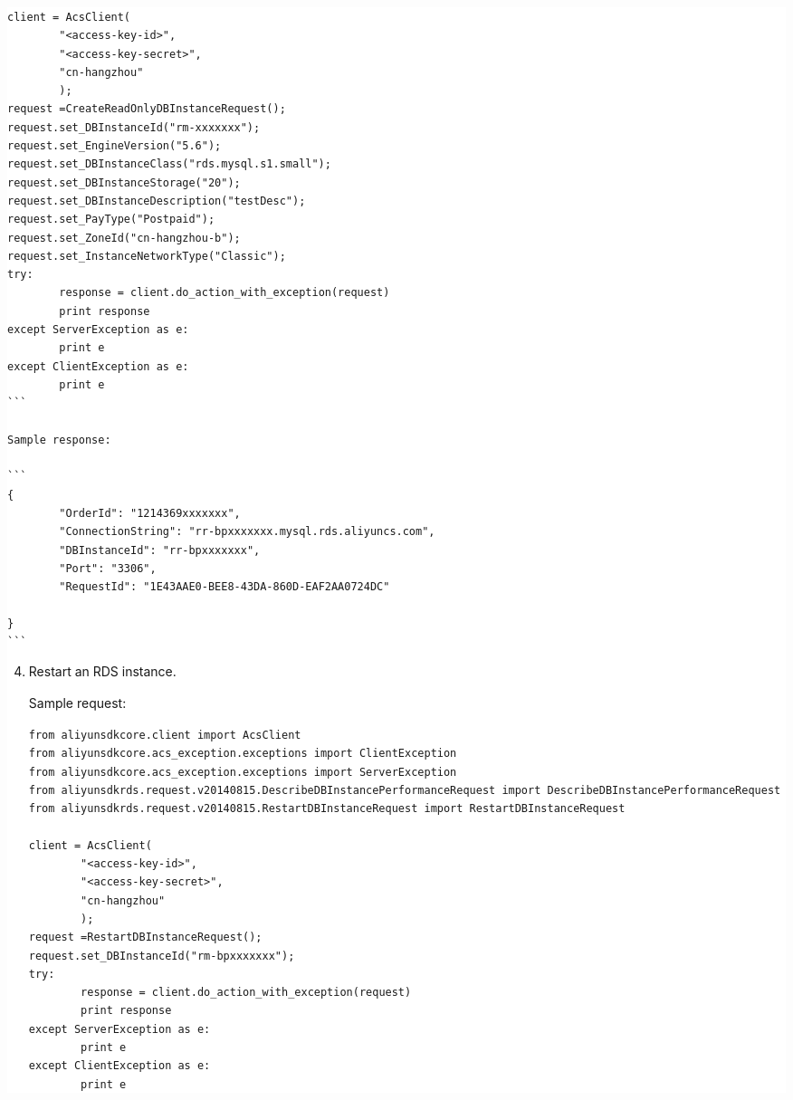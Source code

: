     client = AcsClient(
            "<access-key-id>",
            "<access-key-secret>",
            "cn-hangzhou"
            );
    request =CreateReadOnlyDBInstanceRequest();
    request.set_DBInstanceId("rm-xxxxxxx");
    request.set_EngineVersion("5.6");
    request.set_DBInstanceClass("rds.mysql.s1.small");
    request.set_DBInstanceStorage("20");
    request.set_DBInstanceDescription("testDesc");
    request.set_PayType("Postpaid");
    request.set_ZoneId("cn-hangzhou-b");
    request.set_InstanceNetworkType("Classic");
    try:
            response = client.do_action_with_exception(request)
            print response
    except ServerException as e:
            print e
    except ClientException as e:
            print e
    ```

    Sample response:

    ```
    {
            "OrderId": "1214369xxxxxxx", 
            "ConnectionString": "rr-bpxxxxxxx.mysql.rds.aliyuncs.com", 
            "DBInstanceId": "rr-bpxxxxxxx", 
            "Port": "3306", 
            "RequestId": "1E43AAE0-BEE8-43DA-860D-EAF2AA0724DC"
    
    }
    ```

4.  Restart an RDS instance.

    Sample request:

    ```
    from aliyunsdkcore.client import AcsClient
    from aliyunsdkcore.acs_exception.exceptions import ClientException
    from aliyunsdkcore.acs_exception.exceptions import ServerException
    from aliyunsdkrds.request.v20140815.DescribeDBInstancePerformanceRequest import DescribeDBInstancePerformanceRequest
    from aliyunsdkrds.request.v20140815.RestartDBInstanceRequest import RestartDBInstanceRequest
    
    client = AcsClient(
            "<access-key-id>",
            "<access-key-secret>",
            "cn-hangzhou"
            );
    request =RestartDBInstanceRequest();
    request.set_DBInstanceId("rm-bpxxxxxxx");
    try:
            response = client.do_action_with_exception(request)
            print response
    except ServerException as e:
            print e
    except ClientException as e:
            print e
    ```
